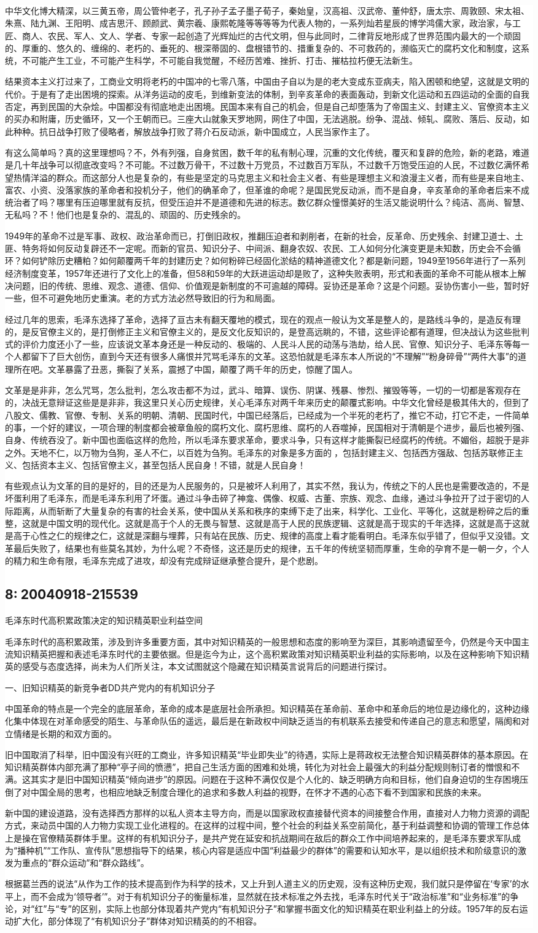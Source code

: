 中华文化博大精深，以三黄五帝，周公管仲老子，孔子孙子孟子墨子荀子，秦始皇，汉高祖、汉武帝、董仲舒，唐太宗、周敦颐、宋太祖、朱熹、陆九渊、王阳明、成吉思汗、顾颜武、黄宗羲、康熙乾隆等等等等为代表人物的，一系列灿若星辰的博学鸿儒大家，政治家，与工匠、商人、农民、军人、文人、学者、专家一起创造了光辉灿烂的古代文明，但与此同时，二律背反地形成了世界范围内最大的一个顽固的、厚重的、悠久的、缠绵的、老朽的、垂死的、根深蒂固的、盘根错节的、措重复杂的、不可救药的，濒临灭亡的腐朽文化和制度，这系统，不可能产生工业，不可能产生科学，不可能自我觉醒，不经历苦难、挫折、打击、摧枯拉朽便无法新生。 

结果资本主义打过来了，工商业文明将老朽的中国冲的七零八落，中国由子自以为是的老大变成东亚病夫，陷入困顿和绝望，这就是文明的代价。于是有了走出困境的探索。从洋务运动的皮毛，到维新变法的体制，到辛亥革命的表面轰动，到新文化运动和五四运动的全面的自我否定，再到民国的大杂烩。中国都没有彻底地走出困境。民国本来有自己的机会，但是自己却堕落为了帝国主义、封建主义、官僚资本主义的买办和附庸，历史循环，又一个王朝而已。三座大山就象天罗地网，网住了中国，无法逃脱。纷争、混战、倾轧、腐败、落后、反动，如此种种。抗日战争打败了侵略者，解放战争打败了蒋介石反动派，新中国成立，人民当家作主了。 

有这么简单吗？真的这里理想吗？不，外有列强，自身贫困，数千年的私有制心理，沉重的文化传统，覆灭和复辟的危险，新的老路，难道是几十年战争可以彻底改变吗？不可能。不过数万骨干，不过数十万党员，不过数百万军队，不过数千万饱受压迫的人民，不过数亿满怀希望热情洋溢的群众。而这部分人也是复杂的，有些是坚定的马克思主义和社会主义者、有些是理想主义和浪漫主义者，而有些是来自地主、富农、小资、没落家族的革命者和投机分子，他们的确革命了，但革谁的命呢？是国民党反动派，而不是自身，辛亥革命的革命者后来不成统治者了吗？哪里有压迫哪里就有反抗，但受压迫并不是道德和先进的标志。数亿群众憧憬美好的生活又能说明什么？纯洁、高尚、智慧、无私吗？不！他们也是复杂的、混乱的、顽固的、历史残余的。 

1949年的革命不过是军事、政权、政治革命而已，打倒旧政权，推翻压迫者和剥削者，在新的社会，反革命、历史残余、封建卫道士、土匪、特务将如何反动复辟还不一定呢。而新的官员、知识分子、中间派、翻身农奴、农民、工人如何分化演变更是未知数，历史会不会循环？如何铲除历史糟粕？如何颠覆两千年的封建历史？如何粉碎已经固化淤结的精神道德文化？都是新问题，1949至1956年进行了一系列经济制度变革，1957年还进行了文化上的准备，但58和59年的大跃进运动却是败了，这种失败表明，形式和表面的革命不可能从根本上解决问题，旧的传统、思维、观念、道德、信仰、价值观是新制度的不可逾越的障碍。妥协还是革命？这是个问题。妥协伤害小一些，暂时好一些，但不可避免地历史重演。老的方式方法必然导致旧的行为和局面。 

经过几年的思索，毛泽东选择了革命，选择了亘古未有翻天覆地的模式，现在的观点一般认为文革是整人的，是路线斗争的，是造反有理的，是反官僚主义的，是打倒修正主义和官僚主义的，是反文化反知识的，是登高远眺的，不错，这些评论都有道理，但决战认为这些批判式的评价力度还小了一些，应该说文革本身还是一种反动的、极端的、人民斗人民的动荡与浩劫，给人民、官僚、知识分子、毛泽东等每一个人都留下了巨大创伤，直到今天还有很多人痛恨并咒骂毛泽东的文革。这恐怕就是毛泽东本人所说的“不理解”“粉身碎骨”“两件大事”的道理所在吧。文革暴露了丑恶，撕裂了关系，震撼了中国，颠覆了两千年的历史，惊醒了国人。 

文革是是非非，怎么咒骂，怎么批判，怎么攻击都不为过，武斗、暗算、误伤、阴谋、残暴、惨烈、摧毁等等，一切的一切都是客观存在的，决战无意辩证这些是是非非，我这里只关心历史规律，关心毛泽东对两千年来历史的颠覆式影响。中华文化曾经是极其伟大的，但到了八股文、儒教、官僚、专制、关系的明朝、清朝、民国时代，中国已经落后，已经成为一个半死的老朽了，推它不动，打它不走，一件简单的事，一个好的建议，一项合理的制度都会被章鱼般的腐朽文化、腐朽思维、腐朽的人吞噬掉，民国相对于清朝是个进步，最后也被列强、自身、传统吞没了。新中国也面临这样的危险，所以毛泽东要求革命，要求斗争，只有这样才能撕裂已经腐朽的传统。不媚俗，超脱于是非之外。天地不仁，以万物为刍狗，圣人不仁，以百姓为刍狗。毛泽东的对象是多方面的 ，包括封建主义、包括西方强敌、包括苏联修正主义、包括资本主义、包括官僚主义，甚至包括人民自身！不错，就是人民自身！ 

有些观点认为文革的目的是好的，目的还是为人民服务的，只是被坏人利用了，其实不然，我认为，传统之下的人民也是需要改造的，不是坏蛋利用了毛泽东，而是毛泽东利用了坏蛋。通过斗争击碎了神龛、偶像、权威、古董、宗族、观念、血缘，通过斗争拉开了过于密切的人际距离，从而斩断了大量复杂的有害的社会关系，使中国从关系和秩序的束缚下走了出来，科学化、工业化、平等化，这就是粉碎之后的重整，这就是中国文明的现代化。这就是高于个人的无畏与智慧、这就是高于人民的民族逻辑、这就是高于现实的千年选择，这就是高于这就是高于心性之仁的规律之仁，这就是深翻与埋葬，只有站在民族、历史、规律的高度上看才能看明白。毛泽东似乎错了，但似乎又没错。文革最后失败了，结果也有些莫名其妙，为什么呢？不奇怪，这还是历史的规律，五千年的传统坚韧而厚重，生命的孕育不是一朝一夕，个人的精力和生命有限，毛泽东完成了进攻，却没有完成辩证继承整合提升，是个悲剧。

## 8: 20040918-215539

毛泽东时代高积累政策决定的知识精英职业利益空间 

毛泽东时代的高积累政策，涉及到许多重要方面，其中对知识精英的一般思想和态度的影响至为深巨，其影响遗留至今，仍然是今天中国主流知识精英把握和表述毛泽东时代的主要依据。但是迄今为止，这个高积累政策对知识精英职业利益的实际影响，以及在这种影响下知识精英的感受与态度选择，尚未为人们所关注，本文试图就这个隐藏在知识精英言说背后的问题进行探讨。 

一、旧知识精英的新竞争者DD共产党内的有机知识分子 

中国革命的特点是一个完全的底层革命，革命的成本是底层社会所承担。知识精英在革命前、革命中和革命后的地位是边缘化的，这种边缘化集中体现在对革命感受的陌生、与革命队伍的遥远，最后是在新政权中间缺乏适当的有机联系去接受和传递自己的意志和愿望，隔阂和对立情绪是长期的和双方面的。 

旧中国取消了科举，旧中国没有兴旺的工商业，许多知识精英“毕业即失业”的待遇，实际上是蒋政权无法整合知识精英群体的基本原因。在知识精英群体内部充满了那种“亭子间的愤懑”，把自己生活方面的困难和处境，转化为对社会上最强大的利益分配规则制订者的憎恨和不满。这其实才是旧中国知识精英“倾向进步”的原因。问题在于这种不满仅仅是个人化的、缺乏明确方向和目标，他们自身迫切的生存困境压倒了对中国全局的思考，也相应地缺乏制度合理化的追求和多数人利益的视野，在怀才不遇的心态下看不到国家和民族的未来。 

新中国的建设道路，没有选择西方那样的以私人资本主导方向，而是以国家政权直接替代资本的间接整合作用，直接对人力物力资源的调配方式，来动员中国的人力物力实现工业化进程的。在这样的过程中间，整个社会的利益关系空前简化，基于利益调整和协调的管理工作总体上是操在官僚精英群体手里。这样的有机知识分子，是共产党在延安和抗战期间在敌后的群众工作中间培养起来的，是毛泽东要求军队成为“播种机”“工作队、宣传队”思想指导下的结果，核心内容是适应中国“利益最少的群体”的需要和认知水平，是以组织技术和阶级意识的激发为重点的“群众运动”和“群众路线”。 

根据葛兰西的说法“从作为工作的技术提高到作为科学的技术，又上升到人道主义的历史观，没有这种历史观，我们就只是停留在‘专家’的水平上，而不会成为‘领导者’”。对于有机知识分子的衡量标准，显然就在技术标准之外去找，毛泽东时代关于“政治标准”和“业务标准”的争论，对“红”与“专”的区别，实际上也部分体现着共产党内“有机知识分子”和掌握书面文化的知识精英在职业利益上的分歧。1957年的反右运动扩大化，部分体现了“有机知识分子”群体对知识精英的的不相容。 
